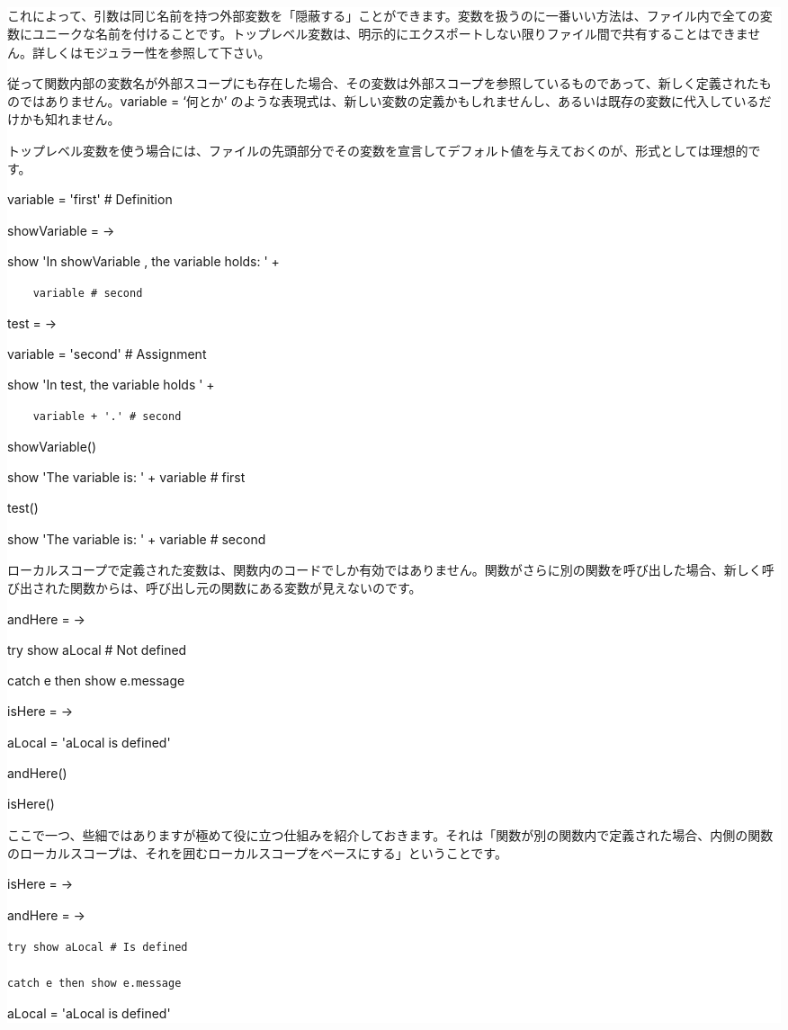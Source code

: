 これによって、引数は同じ名前を持つ外部変数を「隠蔽する」ことができます。変数を扱うのに一番いい方法は、ファイル内で全ての変数にユニークな名前を付けることです。トップレベル変数は、明示的にエクスポートしない限りファイル間で共有することはできません。詳しくはモジュラー性を参照して下さい。



従って関数内部の変数名が外部スコープにも存在した場合、その変数は外部スコープを参照しているものであって、新しく定義されたものではありません。variable = ‘何とか’ のような表現式は、新しい変数の定義かもしれませんし、あるいは既存の変数に代入しているだけかも知れません。

トップレベル変数を使う場合には、ファイルの先頭部分でその変数を宣言してデフォルト値を与えておくのが、形式としては理想的です。





variable = 'first' # Definition

showVariable = ->

  show 'In showVariable , the variable holds: ' +

        variable # second

test = ->

  variable = 'second' # Assignment

  show 'In test, the variable holds ' +

        variable + '.' # second

  showVariable()

show 'The variable is: ' + variable # first

test()

show 'The variable is: ' + variable # second

ローカルスコープで定義された変数は、関数内のコードでしか有効ではありません。関数がさらに別の関数を呼び出した場合、新しく呼び出された関数からは、呼び出し元の関数にある変数が見えないのです。

andHere = ->

  try show aLocal # Not defined

  catch e then show e.message

isHere = ->

  aLocal = 'aLocal is defined'

  andHere()

isHere()

ここで一つ、些細ではありますが極めて役に立つ仕組みを紹介しておきます。それは「関数が別の関数内で定義された場合、内側の関数のローカルスコープは、それを囲むローカルスコープをベースにする」ということです。

isHere = ->

  andHere = ->

    try show aLocal # Is defined

    catch e then show e.message

  aLocal = 'aLocal is defined'
